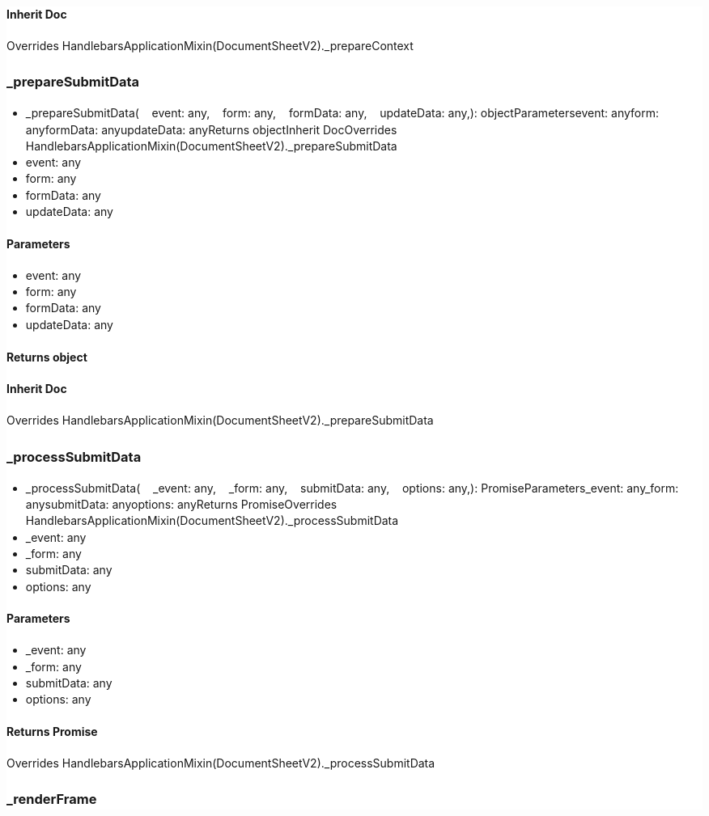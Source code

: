 
#### Inherit Doc

Overrides HandlebarsApplicationMixin(DocumentSheetV2)._prepareContext


### _prepareSubmitData

- _prepareSubmitData(    event: any,    form: any,    formData: any,    updateData: any,): objectParametersevent: anyform: anyformData: anyupdateData: anyReturns objectInherit DocOverrides HandlebarsApplicationMixin(DocumentSheetV2)._prepareSubmitData
- event: any
- form: any
- formData: any
- updateData: any


#### Parameters

- event: any
- form: any
- formData: any
- updateData: any


#### Returns object


#### Inherit Doc

Overrides HandlebarsApplicationMixin(DocumentSheetV2)._prepareSubmitData


### _processSubmitData

- _processSubmitData(    _event: any,    _form: any,    submitData: any,    options: any,): Promise<void>Parameters_event: any_form: anysubmitData: anyoptions: anyReturns Promise<void>Overrides HandlebarsApplicationMixin(DocumentSheetV2)._processSubmitData
- _event: any
- _form: any
- submitData: any
- options: any


#### Parameters

- _event: any
- _form: any
- submitData: any
- options: any


#### Returns Promise<void>

Overrides HandlebarsApplicationMixin(DocumentSheetV2)._processSubmitData


### _renderFrame
